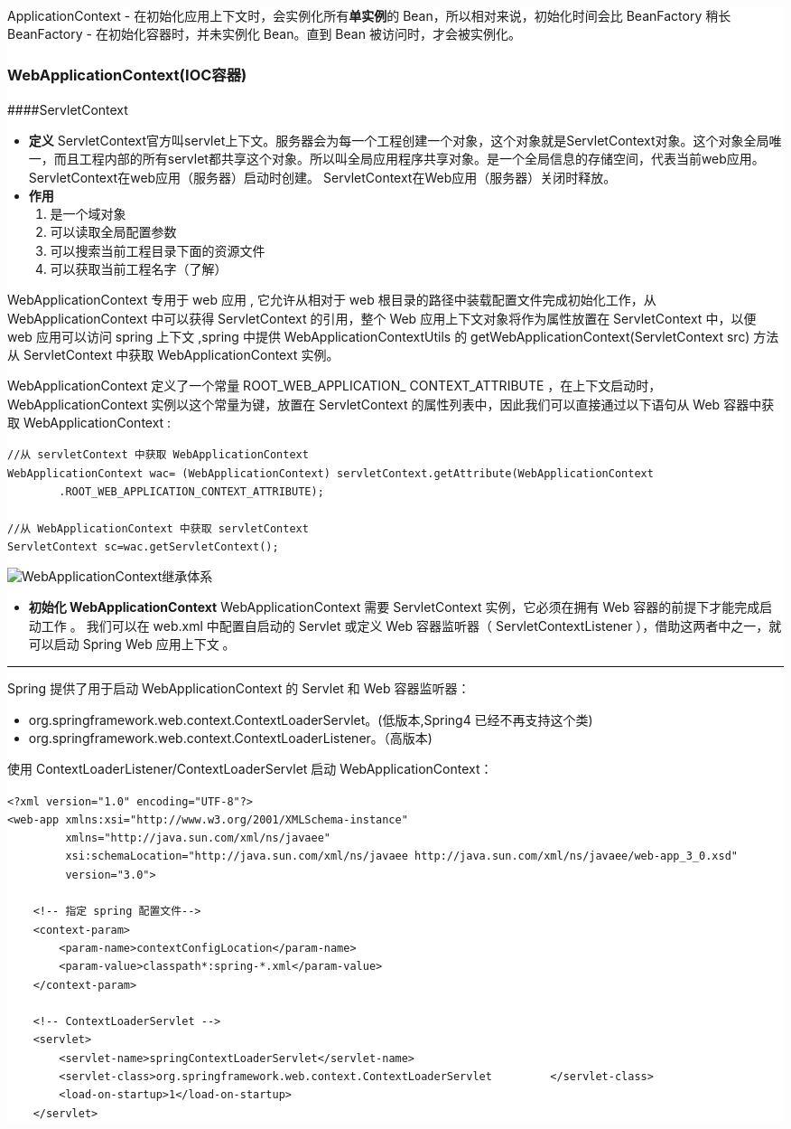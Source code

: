   ApplicationContext - 在初始化应用上下文时，会实例化所有**单实例**的 Bean，所以相对来说，初始化时间会比 BeanFactory 稍长
   BeanFactory - 在初始化容器时，并未实例化 Bean。直到 Bean 被访问时，才会被实例化。
### WebApplicationContext(IOC容器)
####ServletContext
- **定义**
   ServletContext官方叫servlet上下文。服务器会为每一个工程创建一个对象，这个对象就是ServletContext对象。这个对象全局唯一，而且工程内部的所有servlet都共享这个对象。所以叫全局应用程序共享对象。是一个全局信息的存储空间，代表当前web应用。
   ServletContext在web应用（服务器）启动时创建。
   ServletContext在Web应用（服务器）关闭时释放。
- **作用**
   1. 是一个域对象
   2. 可以读取全局配置参数
   3. 可以搜索当前工程目录下面的资源文件
   4. 可以获取当前工程名字（了解）

WebApplicationContext 专用于 web 应用 , 它允许从相对于 web 根目录的路径中装载配置文件完成初始化工作，从 WebApplicationContext 中可以获得 ServletContext 的引用，整个 Web 应用上下文对象将作为属性放置在 ServletContext 中，以便 web 应用可以访问 spring 上下文 ,spring 中提供 WebApplicationContextUtils 的 getWebApplicationContext(ServletContext src) 方法从 ServletContext 中获取 WebApplicationContext 实例。

WebApplicationContext 定义了一个常量 ROOT_WEB_APPLICATION_ CONTEXT_ATTRIBUTE ，在上下文启动时， WebApplicationContext 实例以这个常量为键，放置在 ServletContext 的属性列表中，因此我们可以直接通过以下语句从 Web 容器中获取 WebApplicationContext :
```
//从 servletContext 中获取 WebApplicationContext
WebApplicationContext wac= (WebApplicationContext) servletContext.getAttribute(WebApplicationContext
        .ROOT_WEB_APPLICATION_CONTEXT_ATTRIBUTE);

//从 WebApplicationContext 中获取 servletContext
ServletContext sc=wac.getServletContext();
```

![WebApplicationContext继承体系](https://upload-images.jianshu.io/upload_images/3386108-c3d56e7f7c16647a.png?imageMogr2/auto-orient/ "WebApplicationContext继承体系")

- **初始化 WebApplicationContext**
WebApplicationContext 需要 ServletContext 实例，它必须在拥有 Web 容器的前提下才能完成启动工作 。 我们可以在 web.xml 中配置自启动的 Servlet 或定义 Web 容器监听器（ ServletContextListener ），借助这两者中之一，就可以启动 Spring Web 应用上下文 。
---
Spring 提供了用于启动 WebApplicationContext 的 Servlet 和 Web 容器监听器：

   - org.springframework.web.context.ContextLoaderServlet。(低版本,Spring4 已经不再支持这个类)
   - org.springframework.web.context.ContextLoaderListener。（高版本)

使用 ContextLoaderListener/ContextLoaderServlet 启动 WebApplicationContext：
```
<?xml version="1.0" encoding="UTF-8"?>
<web-app xmlns:xsi="http://www.w3.org/2001/XMLSchema-instance"
         xmlns="http://java.sun.com/xml/ns/javaee"
         xsi:schemaLocation="http://java.sun.com/xml/ns/javaee http://java.sun.com/xml/ns/javaee/web-app_3_0.xsd"
         version="3.0">

    <!-- 指定 spring 配置文件-->
    <context-param>
        <param-name>contextConfigLocation</param-name>
        <param-value>classpath*:spring-*.xml</param-value>
    </context-param>

    <!-- ContextLoaderServlet -->
    <servlet>
        <servlet-name>springContextLoaderServlet</servlet-name>
        <servlet-class>org.springframework.web.context.ContextLoaderServlet         </servlet-class>
        <load-on-startup>1</load-on-startup>
    </servlet>
```